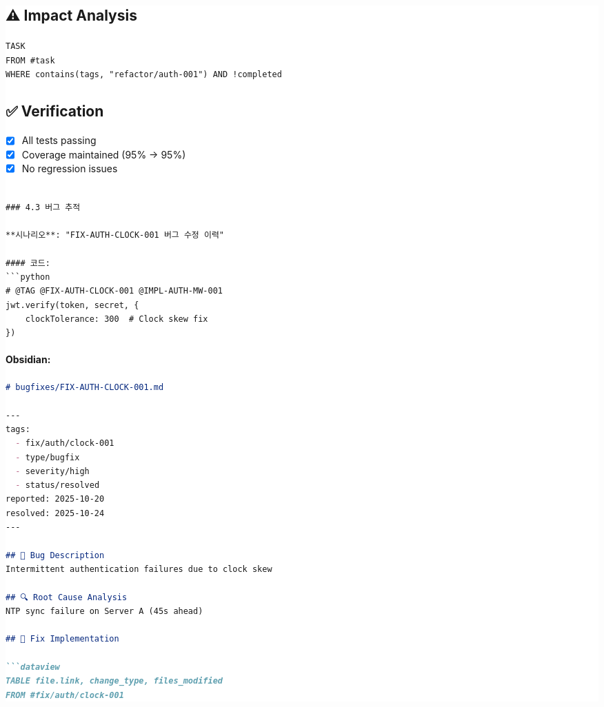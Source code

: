 ## ⚠️ Impact Analysis

```dataview
TASK
FROM #task
WHERE contains(tags, "refactor/auth-001") AND !completed
```

## ✅ Verification

- [x] All tests passing
- [x] Coverage maintained (95% → 95%)
- [x] No regression issues
```

### 4.3 버그 추적

**시나리오**: "FIX-AUTH-CLOCK-001 버그 수정 이력"

#### 코드:
```python
# @TAG @FIX-AUTH-CLOCK-001 @IMPL-AUTH-MW-001
jwt.verify(token, secret, {
    clockTolerance: 300  # Clock skew fix
})
```

#### Obsidian:
```markdown
# bugfixes/FIX-AUTH-CLOCK-001.md

---
tags:
  - fix/auth/clock-001
  - type/bugfix
  - severity/high
  - status/resolved
reported: 2025-10-20
resolved: 2025-10-24
---

## 🐛 Bug Description
Intermittent authentication failures due to clock skew

## 🔍 Root Cause Analysis
NTP sync failure on Server A (45s ahead)

## 🔧 Fix Implementation

```dataview
TABLE file.link, change_type, files_modified
FROM #fix/auth/clock-001
```
